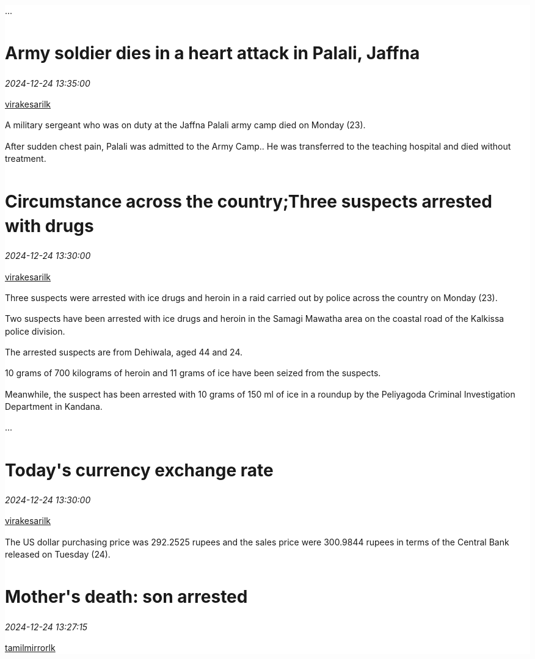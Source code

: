 ...



# Army soldier dies in a heart attack in Palali, Jaffna

*2024-12-24 13:35:00*

[virakesarilk](https://www.virakesari.lk/article/202032)

A military sergeant who was on duty at the Jaffna Palali army camp died on Monday (23).

After sudden chest pain, Palali was admitted to the Army Camp.. He was transferred to the teaching hospital and died without treatment.



# Circumstance across the country;Three suspects arrested with drugs

*2024-12-24 13:30:00*

[virakesarilk](https://www.virakesari.lk/article/202021)

Three suspects were arrested with ice drugs and heroin in a raid carried out by police across the country on Monday (23).

Two suspects have been arrested with ice drugs and heroin in the Samagi Mawatha area on the coastal road of the Kalkissa police division.

The arrested suspects are from Dehiwala, aged 44 and 24.

10 grams of 700 kilograms of heroin and 11 grams of ice have been seized from the suspects.

Meanwhile, the suspect has been arrested with 10 grams of 150 ml of ice in a roundup by the Peliyagoda Criminal Investigation Department in Kandana.

...



# Today's currency exchange rate

*2024-12-24 13:30:00*

[virakesarilk](https://www.virakesari.lk/article/202031)

The US dollar purchasing price was 292.2525 rupees and the sales price were 300.9844 rupees in terms of the Central Bank released on Tuesday (24).



# Mother's death: son arrested

*2024-12-24 13:27:15*

[tamilmirrorlk](https://www.tamilmirror.lk/செய்திகள்/தள்ளிவிட்ட-தாய்-மரணம்-மகன்-கைது/175-349209)
